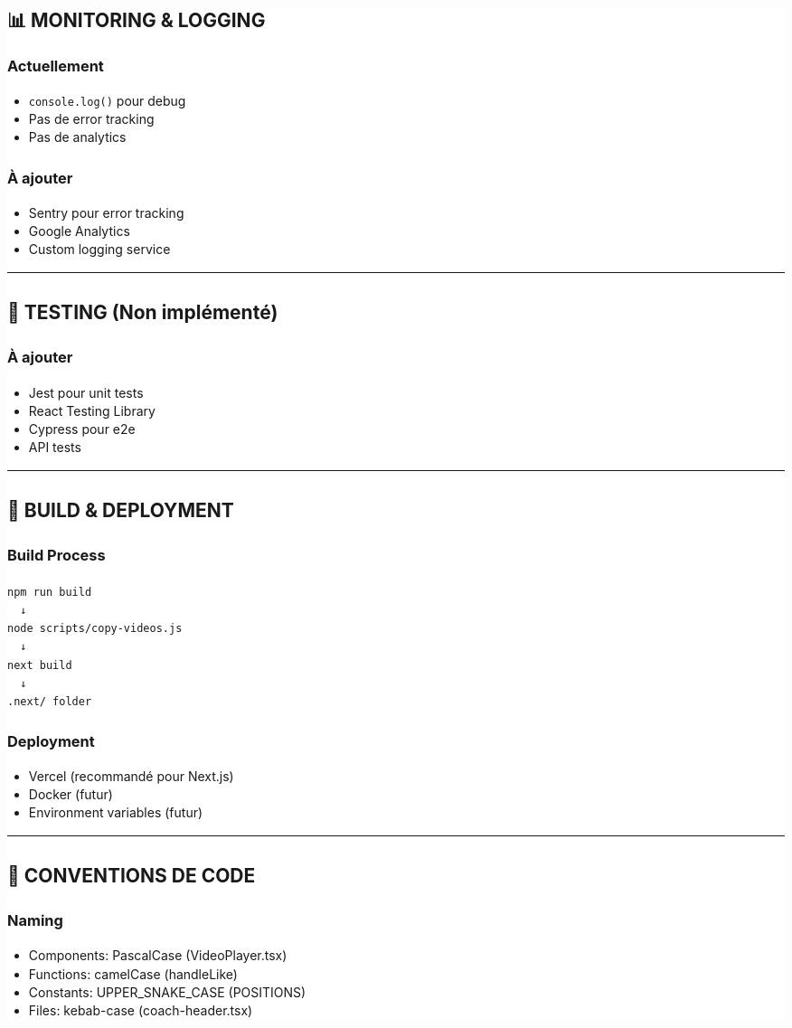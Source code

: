 
## 📊 MONITORING & LOGGING

### Actuellement
- `console.log()` pour debug
- Pas de error tracking
- Pas de analytics

### À ajouter
- Sentry pour error tracking
- Google Analytics
- Custom logging service

---

## 🧪 TESTING (Non implémenté)

### À ajouter
- Jest pour unit tests
- React Testing Library
- Cypress pour e2e
- API tests

---

## 🔧 BUILD & DEPLOYMENT

### Build Process
```bash
npm run build
  ↓
node scripts/copy-videos.js
  ↓
next build
  ↓
.next/ folder
```

### Deployment
- Vercel (recommandé pour Next.js)
- Docker (futur)
- Environment variables (futur)

---

## 📝 CONVENTIONS DE CODE

### Naming
- Components: PascalCase (VideoPlayer.tsx)
- Functions: camelCase (handleLike)
- Constants: UPPER_SNAKE_CASE (POSITIONS)
- Files: kebab-case (coach-header.tsx)
